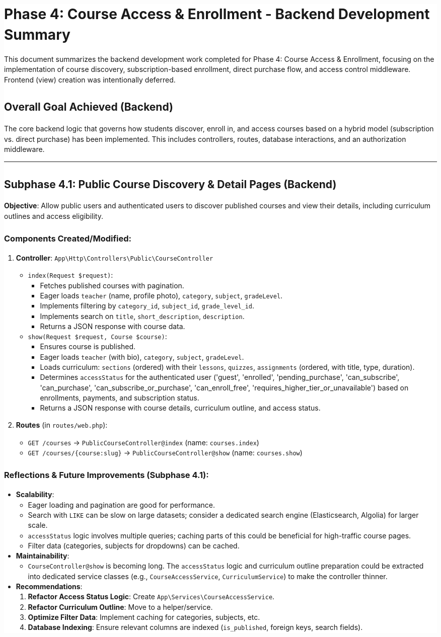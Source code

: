# Phase 4: Course Access & Enrollment - Backend Development Summary

This document summarizes the backend development work completed for Phase 4: Course Access & Enrollment, focusing on the implementation of course discovery, subscription-based enrollment, direct purchase flow, and access control middleware. Frontend (view) creation was intentionally deferred.

## Overall Goal Achieved (Backend)

The core backend logic that governs how students discover, enroll in, and access courses based on a hybrid model (subscription vs. direct purchase) has been implemented. This includes controllers, routes, database interactions, and an authorization middleware.

---

## Subphase 4.1: Public Course Discovery & Detail Pages (Backend)

**Objective**: Allow public users and authenticated users to discover published courses and view their details, including curriculum outlines and access eligibility.

### Components Created/Modified:

1.  **Controller**: `App\Http\Controllers\Public\CourseController`
    *   `index(Request $request)`: 
        *   Fetches published courses with pagination.
        *   Eager loads `teacher` (name, profile photo), `category`, `subject`, `gradeLevel`.
        *   Implements filtering by `category_id`, `subject_id`, `grade_level_id`.
        *   Implements search on `title`, `short_description`, `description`.
        *   Returns a JSON response with course data.
    *   `show(Request $request, Course $course)`:
        *   Ensures course is published.
        *   Eager loads `teacher` (with bio), `category`, `subject`, `gradeLevel`.
        *   Loads curriculum: `sections` (ordered) with their `lessons`, `quizzes`, `assignments` (ordered, with title, type, duration).
        *   Determines `accessStatus` for the authenticated user ('guest', 'enrolled', 'pending_purchase', 'can_subscribe', 'can_purchase', 'can_subscribe_or_purchase', 'can_enroll_free', 'requires_higher_tier_or_unavailable') based on enrollments, payments, and subscription status.
        *   Returns a JSON response with course details, curriculum outline, and access status.

2.  **Routes** (in `routes/web.php`):
    *   `GET /courses` -> `PublicCourseController@index` (name: `courses.index`)
    *   `GET /courses/{course:slug}` -> `PublicCourseController@show` (name: `courses.show`)

### Reflections & Future Improvements (Subphase 4.1):

*   **Scalability**:
    *   Eager loading and pagination are good for performance.
    *   Search with `LIKE` can be slow on large datasets; consider a dedicated search engine (Elasticsearch, Algolia) for larger scale.
    *   `accessStatus` logic involves multiple queries; caching parts of this could be beneficial for high-traffic course pages.
    *   Filter data (categories, subjects for dropdowns) can be cached.
*   **Maintainability**:
    *   `CourseController@show` is becoming long. The `accessStatus` logic and curriculum outline preparation could be extracted into dedicated service classes (e.g., `CourseAccessService`, `CurriculumService`) to make the controller thinner.
*   **Recommendations**:
    1.  **Refactor Access Status Logic**: Create `App\Services\CourseAccessService`.
    2.  **Refactor Curriculum Outline**: Move to a helper/service.
    3.  **Optimize Filter Data**: Implement caching for categories, subjects, etc.
    4.  **Database Indexing**: Ensure relevant columns are indexed (`is_published`, foreign keys, search fields).